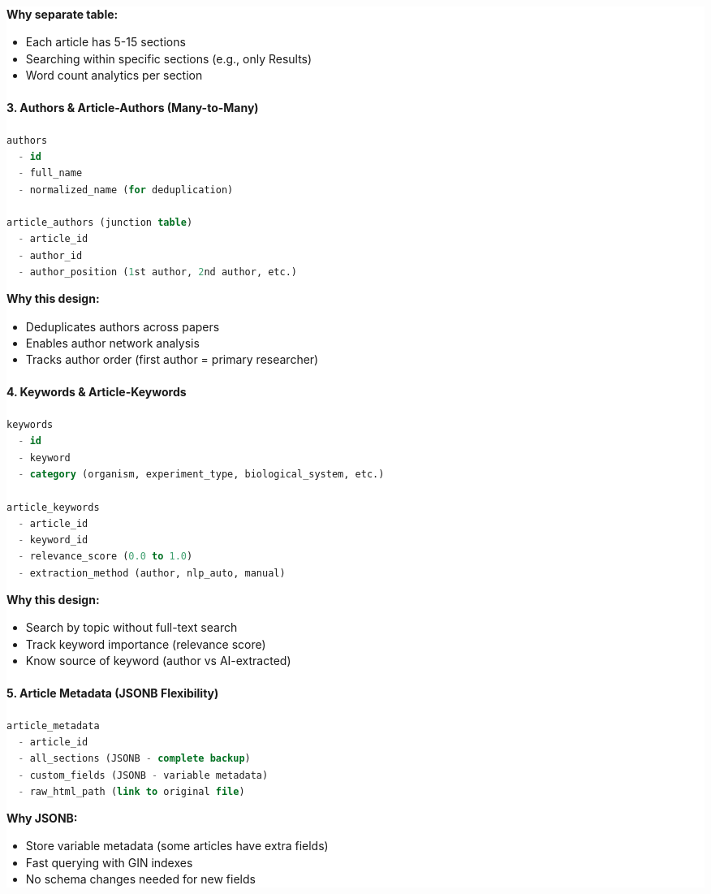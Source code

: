 **Why separate table:** 
- Each article has 5-15 sections
- Searching within specific sections (e.g., only Results)
- Word count analytics per section

#### 3. Authors & Article-Authors (Many-to-Many)
```sql
authors
  - id
  - full_name
  - normalized_name (for deduplication)

article_authors (junction table)
  - article_id
  - author_id
  - author_position (1st author, 2nd author, etc.)
```

**Why this design:** 
- Deduplicates authors across papers
- Enables author network analysis
- Tracks author order (first author = primary researcher)

#### 4. Keywords & Article-Keywords
```sql
keywords
  - id
  - keyword
  - category (organism, experiment_type, biological_system, etc.)

article_keywords
  - article_id
  - keyword_id
  - relevance_score (0.0 to 1.0)
  - extraction_method (author, nlp_auto, manual)
```

**Why this design:**
- Search by topic without full-text search
- Track keyword importance (relevance score)
- Know source of keyword (author vs AI-extracted)

#### 5. Article Metadata (JSONB Flexibility)
```sql
article_metadata
  - article_id
  - all_sections (JSONB - complete backup)
  - custom_fields (JSONB - variable metadata)
  - raw_html_path (link to original file)
```

**Why JSONB:** 
- Store variable metadata (some articles have extra fields)
- Fast querying with GIN indexes
- No schema changes needed for new fields
